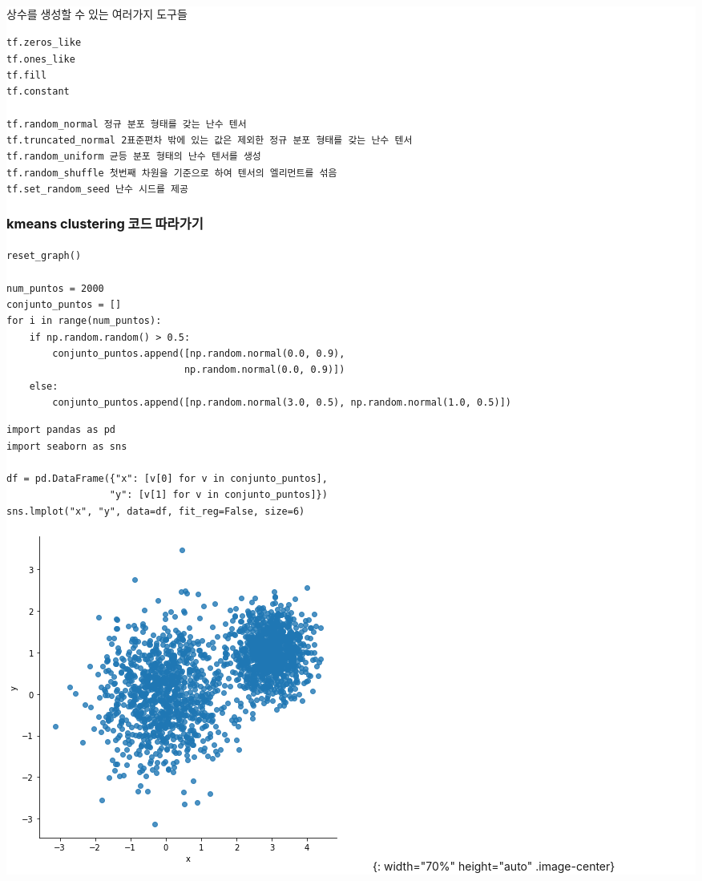 상수를 생성할 수 있는 여러가지 도구들
~~~
tf.zeros_like
tf.ones_like
tf.fill
tf.constant

tf.random_normal 정규 분포 형태를 갖는 난수 텐서
tf.truncated_normal 2표준편차 밖에 있는 값은 제외한 정규 분포 형태를 갖는 난수 텐서
tf.random_uniform 균등 분포 형태의 난수 텐서를 생성
tf.random_shuffle 첫번째 차원을 기준으로 하여 텐서의 엘리먼트를 섞음
tf.set_random_seed 난수 시드를 제공
~~~

### kmeans clustering 코드 따라가기
~~~
reset_graph()

num_puntos = 2000
conjunto_puntos = []
for i in range(num_puntos):
    if np.random.random() > 0.5:
        conjunto_puntos.append([np.random.normal(0.0, 0.9),
                               np.random.normal(0.0, 0.9)])
    else:
        conjunto_puntos.append([np.random.normal(3.0, 0.5), np.random.normal(1.0, 0.5)])
~~~
~~~
import pandas as pd
import seaborn as sns

df = pd.DataFrame({"x": [v[0] for v in conjunto_puntos],
                  "y": [v[1] for v in conjunto_puntos]})
sns.lmplot("x", "y", data=df, fit_reg=False, size=6)
~~~
![](/assets/images/FirstContact/firstcontact3.png){: width="70%" height="auto" .image-center}
